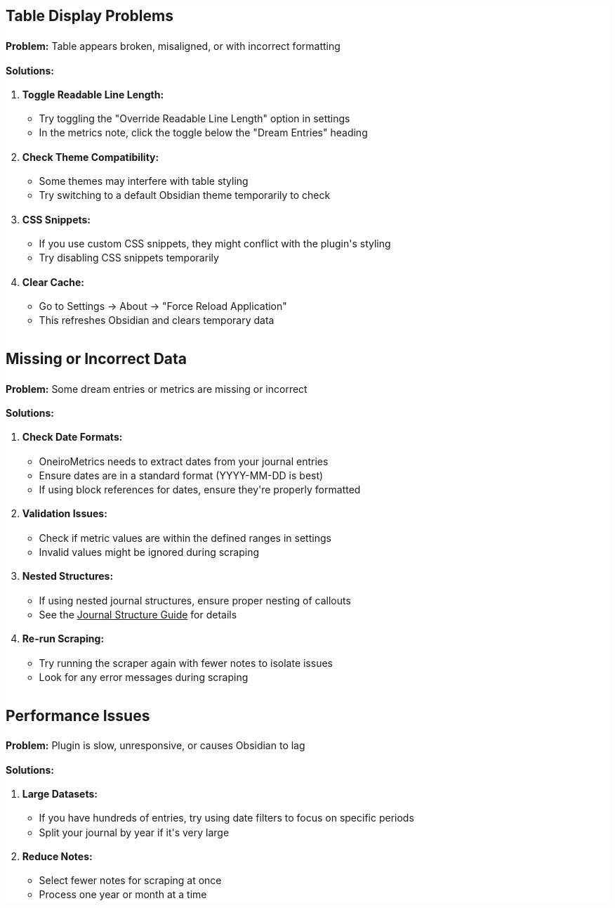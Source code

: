 ## Table Display Problems

**Problem:** Table appears broken, misaligned, or with incorrect formatting

**Solutions:**
1. **Toggle Readable Line Length:**
   - Try toggling the "Override Readable Line Length" option in settings
   - In the metrics note, click the toggle below the "Dream Entries" heading

2. **Check Theme Compatibility:**
   - Some themes may interfere with table styling
   - Try switching to a default Obsidian theme temporarily to check

3. **CSS Snippets:**
   - If you use custom CSS snippets, they might conflict with the plugin's styling
   - Try disabling CSS snippets temporarily

4. **Clear Cache:**
   - Go to Settings → About → "Force Reload Application"
   - This refreshes Obsidian and clears temporary data

## Missing or Incorrect Data

**Problem:** Some dream entries or metrics are missing or incorrect

**Solutions:**
1. **Check Date Formats:**
   - OneiroMetrics needs to extract dates from your journal entries
   - Ensure dates are in a standard format (YYYY-MM-DD is best)
   - If using block references for dates, ensure they're properly formatted

2. **Validation Issues:**
   - Check if metric values are within the defined ranges in settings
   - Invalid values might be ignored during scraping

3. **Nested Structures:**
   - If using nested journal structures, ensure proper nesting of callouts
   - See the [Journal Structure Guide](../guides/journal-structure.md) for details

4. **Re-run Scraping:**
   - Try running the scraper again with fewer notes to isolate issues
   - Look for any error messages during scraping

## Performance Issues

**Problem:** Plugin is slow, unresponsive, or causes Obsidian to lag

**Solutions:**
1. **Large Datasets:**
   - If you have hundreds of entries, try using date filters to focus on specific periods
   - Split your journal by year if it's very large

2. **Reduce Notes:**
   - Select fewer notes for scraping at once
   - Process one year or month at a time
